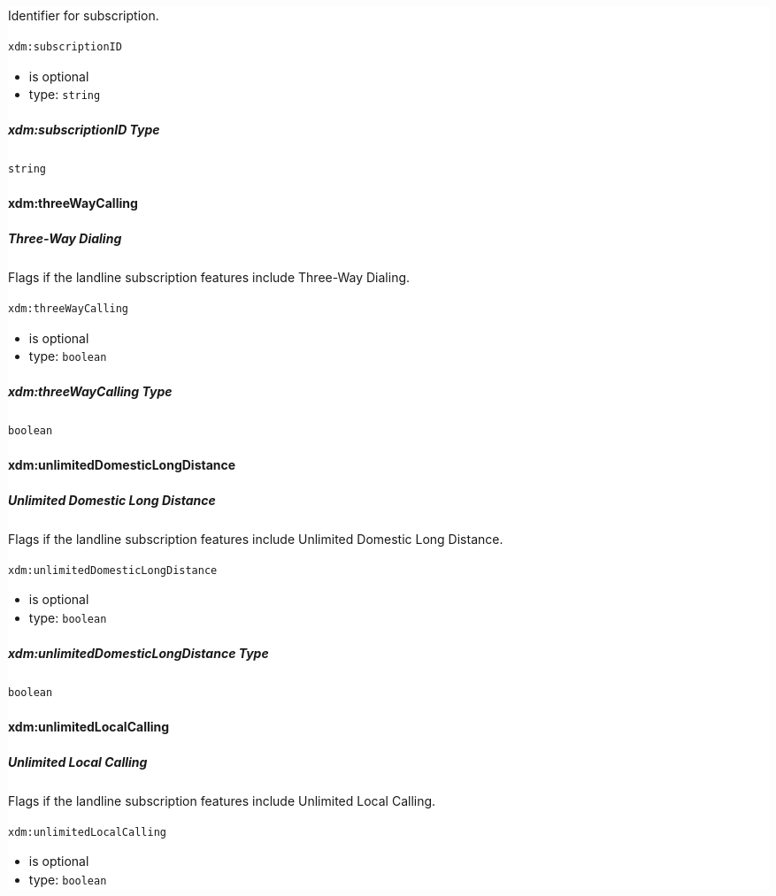 Identifier for subscription.

`xdm:subscriptionID`
* is optional
* type: `string`

##### xdm:subscriptionID Type


`string`








#### xdm:threeWayCalling
##### Three-Way Dialing

Flags if the landline subscription features include Three-Way Dialing.

`xdm:threeWayCalling`
* is optional
* type: `boolean`

##### xdm:threeWayCalling Type


`boolean`







#### xdm:unlimitedDomesticLongDistance
##### Unlimited Domestic Long Distance

Flags if the landline subscription features include Unlimited Domestic Long Distance.

`xdm:unlimitedDomesticLongDistance`
* is optional
* type: `boolean`

##### xdm:unlimitedDomesticLongDistance Type


`boolean`







#### xdm:unlimitedLocalCalling
##### Unlimited Local Calling

Flags if the landline subscription features include Unlimited Local Calling.

`xdm:unlimitedLocalCalling`
* is optional
* type: `boolean`

